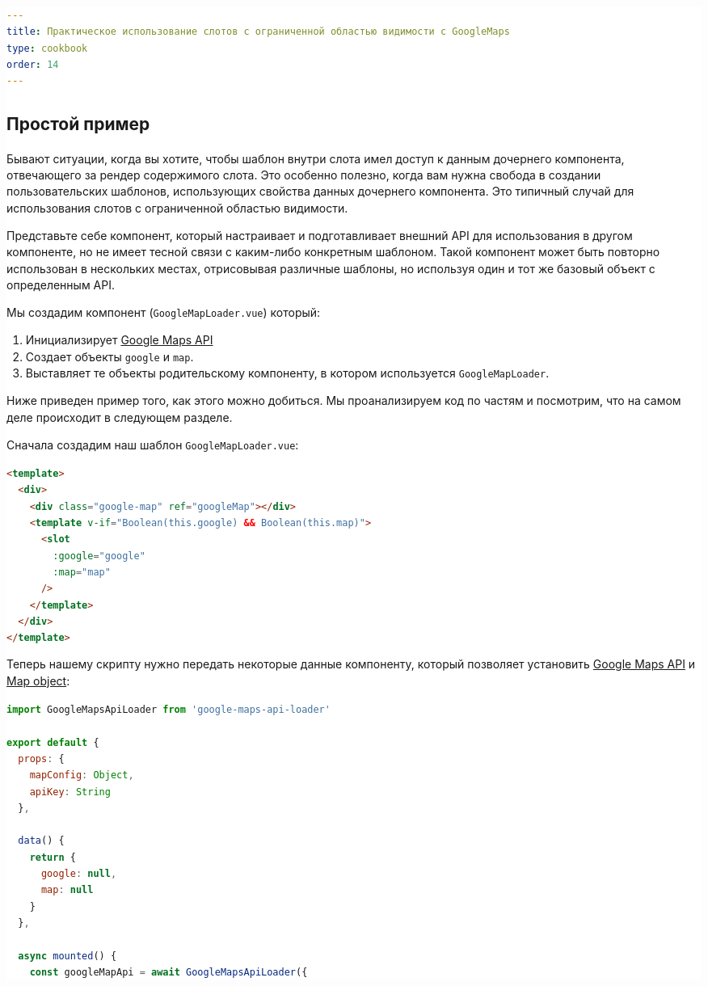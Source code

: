 ```yaml
---
title: Практическое использование слотов с ограниченной областью видимости с GoogleMaps
type: cookbook
order: 14
---
```


## Простой пример

Бывают ситуации, когда вы хотите, чтобы шаблон внутри слота имел доступ к данным дочернего компонента, отвечающего за рендер содержимого слота. Это особенно полезно, когда вам нужна свобода в создании пользовательских шаблонов, использующих свойства данных дочернего компонента. Это типичный случай для использования слотов с ограниченной областью видимости.

Представьте себе компонент, который настраивает и подготавливает внешний API для использования в другом компоненте, но не имеет тесной связи с каким-либо конкретным шаблоном. Такой компонент может быть повторно использован в нескольких местах, отрисовывая различные шаблоны, но используя один и тот же базовый объект с определенным API.

Мы создадим компонент (`GoogleMapLoader.vue`) который:
1. Инициализирует [Google Maps API](https://developers.google.com/maps/documentation/javascript/reference/)
2. Создает объекты `google` и `map`.
3. Выставляет те объекты родительскому компоненту, в котором используется `GoogleMapLoader`.

Ниже приведен пример того, как этого можно добиться. Мы проанализируем код по частям и посмотрим, что на самом деле происходит в следующем разделе.

Сначала создадим наш шаблон `GoogleMapLoader.vue`:

```html
<template>
  <div>
    <div class="google-map" ref="googleMap"></div>
    <template v-if="Boolean(this.google) && Boolean(this.map)">
      <slot
        :google="google"
        :map="map"
      />
    </template>
  </div>
</template>
```

Теперь нашему скрипту нужно передать некоторые данные компоненту, который позволяет установить [Google Maps API](https://developers.google.com/maps/documentation/javascript/reference/) и [Map object](https://developers.google.com/maps/documentation/javascript/reference/map#Map):

```js
import GoogleMapsApiLoader from 'google-maps-api-loader'

export default {
  props: {
    mapConfig: Object,
    apiKey: String
  },

  data() {
    return {
      google: null,
      map: null
    }
  },

  async mounted() {
    const googleMapApi = await GoogleMapsApiLoader({
```